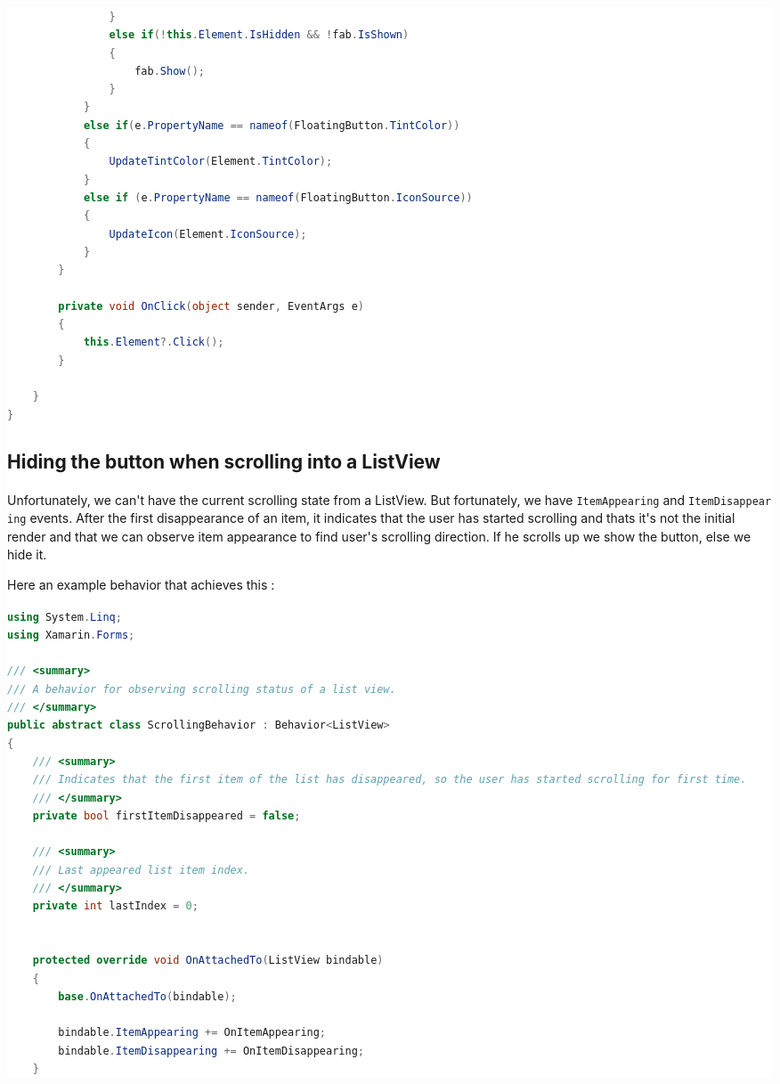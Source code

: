 ```csharp
                }
                else if(!this.Element.IsHidden && !fab.IsShown)
                {
                    fab.Show();
                }
            }
            else if(e.PropertyName == nameof(FloatingButton.TintColor))
            {
                UpdateTintColor(Element.TintColor);
            }
            else if (e.PropertyName == nameof(FloatingButton.IconSource))
            {
                UpdateIcon(Element.IconSource);
            }
        }

        private void OnClick(object sender, EventArgs e)
        {
            this.Element?.Click();
        }
        
    }
}
```

## Hiding the button when scrolling into a ListView

Unfortunately, we can't have the current scrolling state from a ListView. But fortunately, we have `ItemAppearing` and `ItemDisappearing` events. After the first disappearance of an item, it indicates that the user has started scrolling and thats it's not the initial render and that we can observe item appearance to find user's scrolling direction. If he scrolls up we show the button, else we hide it.

Here an example behavior that achieves this :


```csharp
using System.Linq;
using Xamarin.Forms;

/// <summary>
/// A behavior for observing scrolling status of a list view.
/// </summary>
public abstract class ScrollingBehavior : Behavior<ListView>
{
    /// <summary>
    /// Indicates that the first item of the list has disappeared, so the user has started scrolling for first time.
    /// </summary>
    private bool firstItemDisappeared = false;

    /// <summary>
    /// Last appeared list item index.
    /// </summary>
    private int lastIndex = 0;


    protected override void OnAttachedTo(ListView bindable)
    {
        base.OnAttachedTo(bindable);

        bindable.ItemAppearing += OnItemAppearing;
        bindable.ItemDisappearing += OnItemDisappearing;
    }
```